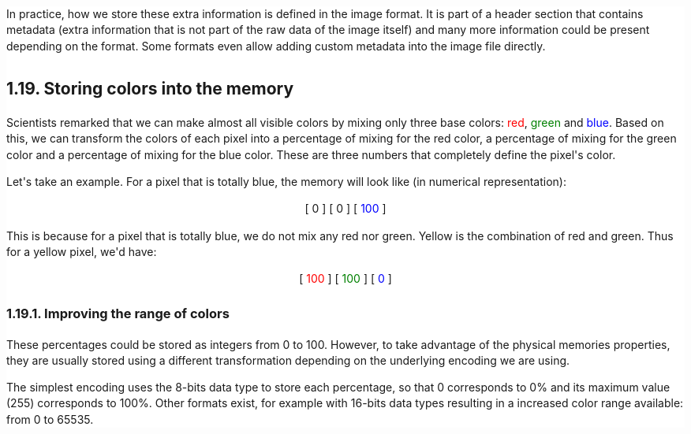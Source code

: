 In practice, how we store these extra information is defined in the image format. It is part of a header section that contains metadata (extra information that is not part of the raw data of the image itself) and many more information could be present depending on the format. Some formats even allow adding custom metadata into the image file directly.

## 1.19. Storing colors into the memory

Scientists remarked that we can make almost all visible colors by mixing only three base colors: <span style="color:red;">red</span>, <span style="color:green;">green</span> and <span style="color:blue;">blue</span>. 
Based on this, we can transform the colors of each pixel into a percentage of mixing for the red color, a percentage of mixing for the green color and a percentage of mixing for the blue color. 
These are three numbers that completely define the pixel's color.

Let's take an example. For a pixel that is totally blue, the memory will look like (in numerical representation):

<div style="text-align:center">
[ 0 ] [ 0 ] [ <span style="color:blue">100</span> ]
</div>

This is because for a pixel that is totally blue, we do not mix any red nor green. Yellow is the combination of red and green. Thus for a yellow pixel, we'd have:

<div style="text-align:center">
[ <span style="color:red">100</span> ] [ <span style="color:green">100</span> ] [ <span style="color:blue">0</span> ]
</div>

### 1.19.1. Improving the range of colors

These percentages could be stored as integers from 0 to 100. However, to take advantage of the physical memories properties, they are usually stored using a different transformation depending on the underlying encoding we are using.

The simplest encoding uses the 8-bits data type to store each percentage, so that 0 corresponds to 0% and its maximum value (255) corresponds to 100%. Other formats exist, for example with 16-bits data types resulting in a increased color range available: from 0 to 65535.